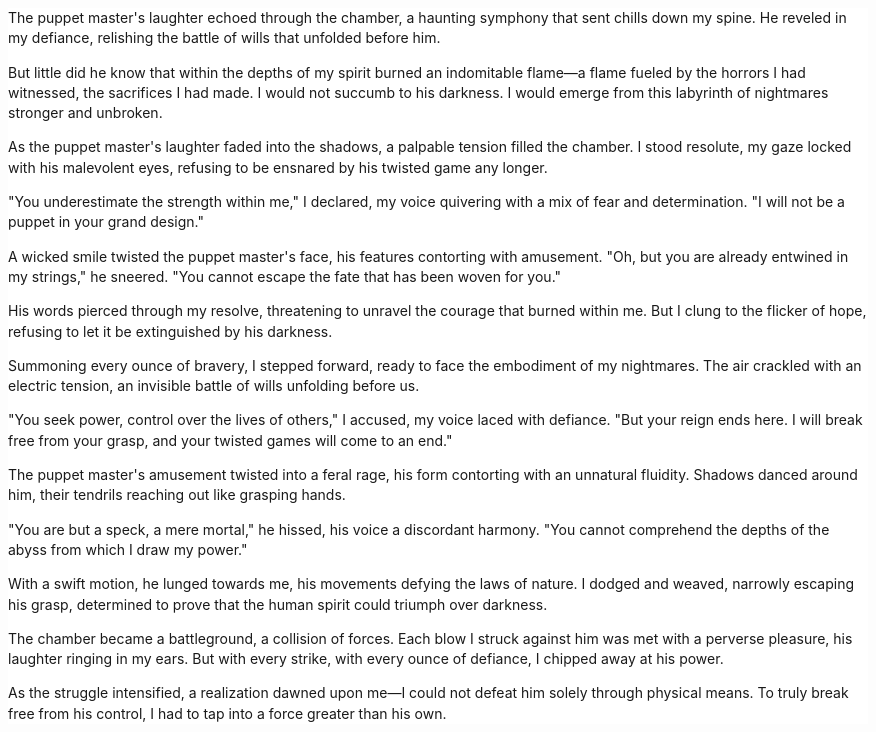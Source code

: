 
  
The puppet master's laughter echoed through the chamber, a haunting symphony that sent chills down my spine. He reveled in my defiance, relishing the battle of wills that unfolded before him.
  

  
But little did he know that within the depths of my spirit burned an indomitable flame—a flame fueled by the horrors I had witnessed, the sacrifices I had made. I would not succumb to his darkness. I would emerge from this labyrinth of nightmares stronger and unbroken.
  

  
As the puppet master's laughter faded into the shadows, a palpable tension filled the chamber. I stood resolute, my gaze locked with his malevolent eyes, refusing to be ensnared by his twisted game any longer.
  

  
"You underestimate the strength within me," I declared, my voice quivering with a mix of fear and determination. "I will not be a puppet in your grand design."
  

  
A wicked smile twisted the puppet master's face, his features contorting with amusement. "Oh, but you are already entwined in my strings," he sneered. "You cannot escape the fate that has been woven for you."
  

  
His words pierced through my resolve, threatening to unravel the courage that burned within me. But I clung to the flicker of hope, refusing to let it be extinguished by his darkness.
  

  
Summoning every ounce of bravery, I stepped forward, ready to face the embodiment of my nightmares. The air crackled with an electric tension, an invisible battle of wills unfolding before us.
  

  
"You seek power, control over the lives of others," I accused, my voice laced with defiance. "But your reign ends here. I will break free from your grasp, and your twisted games will come to an end."
  

  
The puppet master's amusement twisted into a feral rage, his form contorting with an unnatural fluidity. Shadows danced around him, their tendrils reaching out like grasping hands.
  

  
"You are but a speck, a mere mortal," he hissed, his voice a discordant harmony. "You cannot comprehend the depths of the abyss from which I draw my power."
  

  
With a swift motion, he lunged towards me, his movements defying the laws of nature. I dodged and weaved, narrowly escaping his grasp, determined to prove that the human spirit could triumph over darkness.
  

  
The chamber became a battleground, a collision of forces. Each blow I struck against him was met with a perverse pleasure, his laughter ringing in my ears. But with every strike, with every ounce of defiance, I chipped away at his power.
  

  
As the struggle intensified, a realization dawned upon me—I could not defeat him solely through physical means. To truly break free from his control, I had to tap into a force greater than his own.
  